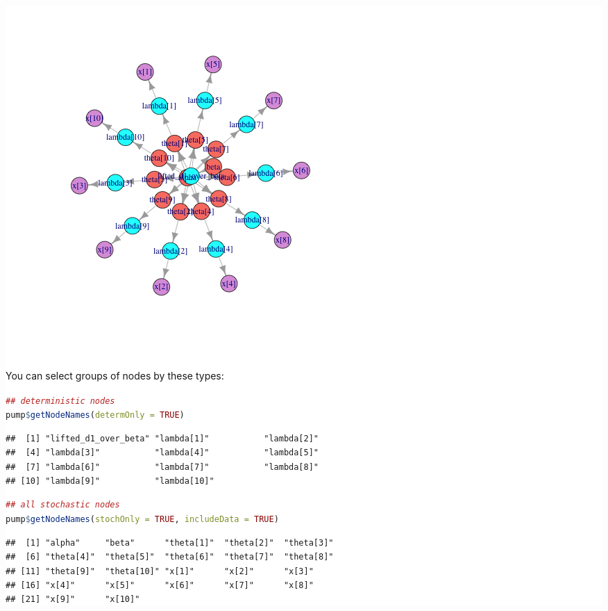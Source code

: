 ![](figure/stoch-determ-data-fig-1.png)

You can select groups of nodes by these types:


```r
## deterministic nodes
pump$getNodeNames(determOnly = TRUE)
```

```
##  [1] "lifted_d1_over_beta" "lambda[1]"           "lambda[2]"          
##  [4] "lambda[3]"           "lambda[4]"           "lambda[5]"          
##  [7] "lambda[6]"           "lambda[7]"           "lambda[8]"          
## [10] "lambda[9]"           "lambda[10]"
```

```r
## all stochastic nodes
pump$getNodeNames(stochOnly = TRUE, includeData = TRUE)
```

```
##  [1] "alpha"     "beta"      "theta[1]"  "theta[2]"  "theta[3]" 
##  [6] "theta[4]"  "theta[5]"  "theta[6]"  "theta[7]"  "theta[8]" 
## [11] "theta[9]"  "theta[10]" "x[1]"      "x[2]"      "x[3]"     
## [16] "x[4]"      "x[5]"      "x[6]"      "x[7]"      "x[8]"     
## [21] "x[9]"      "x[10]"
```

